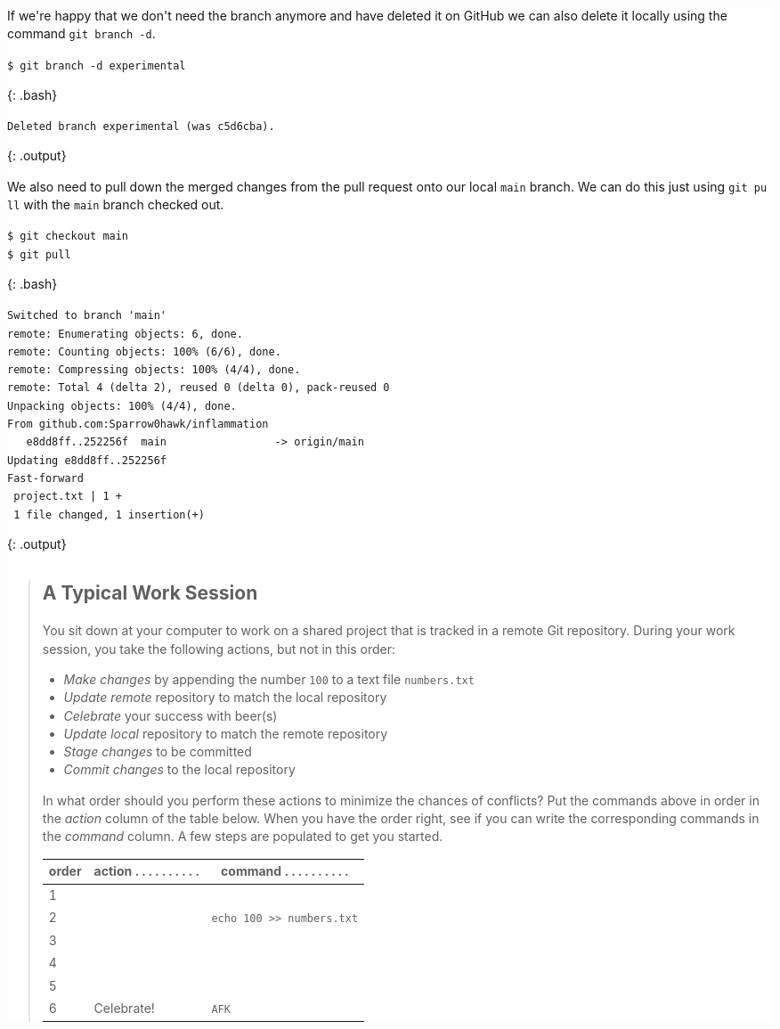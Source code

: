 
If we're happy that we don't need the branch anymore and have deleted it on GitHub we can also delete
 it locally using the command `git branch -d`.

~~~
$ git branch -d experimental
~~~
{: .bash}

~~~
Deleted branch experimental (was c5d6cba).
~~~
{: .output}

We also need to pull down the merged changes from the pull request onto our local `main` branch.
We can do this just using `git pull` with the `main` branch checked out.

~~~
$ git checkout main
$ git pull
~~~
{: .bash}

~~~
Switched to branch 'main'
remote: Enumerating objects: 6, done.
remote: Counting objects: 100% (6/6), done.
remote: Compressing objects: 100% (4/4), done.
remote: Total 4 (delta 2), reused 0 (delta 0), pack-reused 0
Unpacking objects: 100% (4/4), done.
From github.com:Sparrow0hawk/inflammation
   e8dd8ff..252256f  main                 -> origin/main
Updating e8dd8ff..252256f
Fast-forward
 project.txt | 1 +
 1 file changed, 1 insertion(+)
~~~
{: .output}

> ## A Typical Work Session
>
> You sit down at your computer to work on a shared project that is tracked in a
> remote Git repository. During your work session, you take the following
> actions, but not in this order:
>
> - *Make changes* by appending the number `100` to a text file `numbers.txt`
> - *Update remote* repository to match the local repository
> - *Celebrate* your success with beer(s)
> - *Update local* repository to match the remote repository
> - *Stage changes* to be committed
> - *Commit changes* to the local repository
>
> In what order should you perform these actions to minimize the chances of
> conflicts? Put the commands above in order in the *action* column of the table
> below. When you have the order right, see if you can write the corresponding
> commands in the *command* column. A few steps are populated to get you
> started.
>
> |order|action . . . . . . . . . . |command . . . . . . . . . . |
> |-----|---------------------------|----------------------------|
> |1    |                           |                            |
> |2    |                           | `echo 100 >> numbers.txt`  |
> |3    |                           |                            |
> |4    |                           |                            |
> |5    |                           |                            |
> |6    | Celebrate!                | `AFK`                      |
>